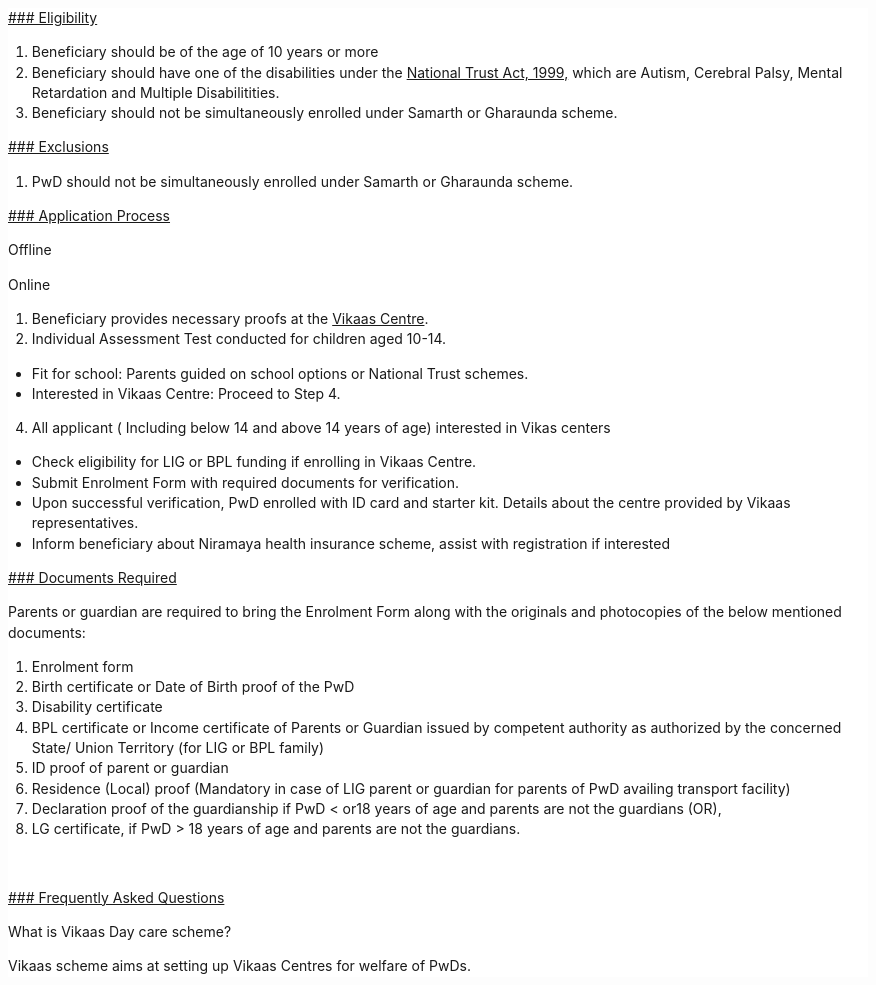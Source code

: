 [### Eligibility](https://www.myscheme.gov.in/schemes/vdcspds#eligibility)

1.  Beneficiary should be of the age of 10 years or more
2.  Beneficiary should have one of the disabilities under the [National Trust Act, 1999,](https://thenationaltrust.gov.in/upload/uploadfiles/files/National%20Trust%20Act%20-%20Englsih.pdf) which are Autism, Cerebral Palsy, Mental Retardation and Multiple Disabilitities.
3.  Beneficiary should not be simultaneously enrolled under Samarth or Gharaunda scheme.

[### Exclusions](https://www.myscheme.gov.in/schemes/vdcspds#exclusions)

1.  PwD should not be simultaneously enrolled under Samarth or Gharaunda scheme.

[### Application Process](https://www.myscheme.gov.in/schemes/vdcspds#application-process)

Offline

Online

1.  Beneficiary provides necessary proofs at the [Vikaas Centre](https://thenationaltrust.gov.in/content/centre-sanctioned-list.php).
2.  Individual Assessment Test conducted for children aged 10-14.

*   Fit for school: Parents guided on school options or National Trust schemes.
*   Interested in Vikaas Centre: Proceed to Step 4.

4.  All applicant ( Including below 14 and above 14 years of age) interested in Vikas centers

*   Check eligibility for LIG or BPL funding if enrolling in Vikaas Centre.
*   Submit Enrolment Form with required documents for verification.
*   Upon successful verification, PwD enrolled with ID card and starter kit. Details about the centre provided by Vikaas representatives.
*   Inform beneficiary about Niramaya health insurance scheme, assist with registration if interested

[### Documents Required](https://www.myscheme.gov.in/schemes/vdcspds#documents-required)

Parents or guardian are required to bring the Enrolment Form along with the originals and photocopies of the below mentioned documents:

1.  Enrolment form
2.  Birth certificate or Date of Birth proof of the PwD
3.  Disability certificate
4.  BPL certificate or Income certificate of Parents or Guardian issued by competent authority as authorized by the concerned State/ Union Territory (for LIG or BPL family)
5.  ID proof of parent or guardian
6.  Residence (Local) proof (Mandatory in case of LIG parent or guardian for parents of PwD availing transport facility)
7.  Declaration proof of the guardianship if PwD < or18 years of age and parents are not the guardians (OR),
8.  LG certificate, if PwD > 18 years of age and parents are not the guardians.

﻿

[### Frequently Asked Questions](https://www.myscheme.gov.in/schemes/vdcspds#faqs)

What is Vikaas Day care scheme?

Vikaas scheme aims at setting up Vikaas Centres for welfare of PwDs.
